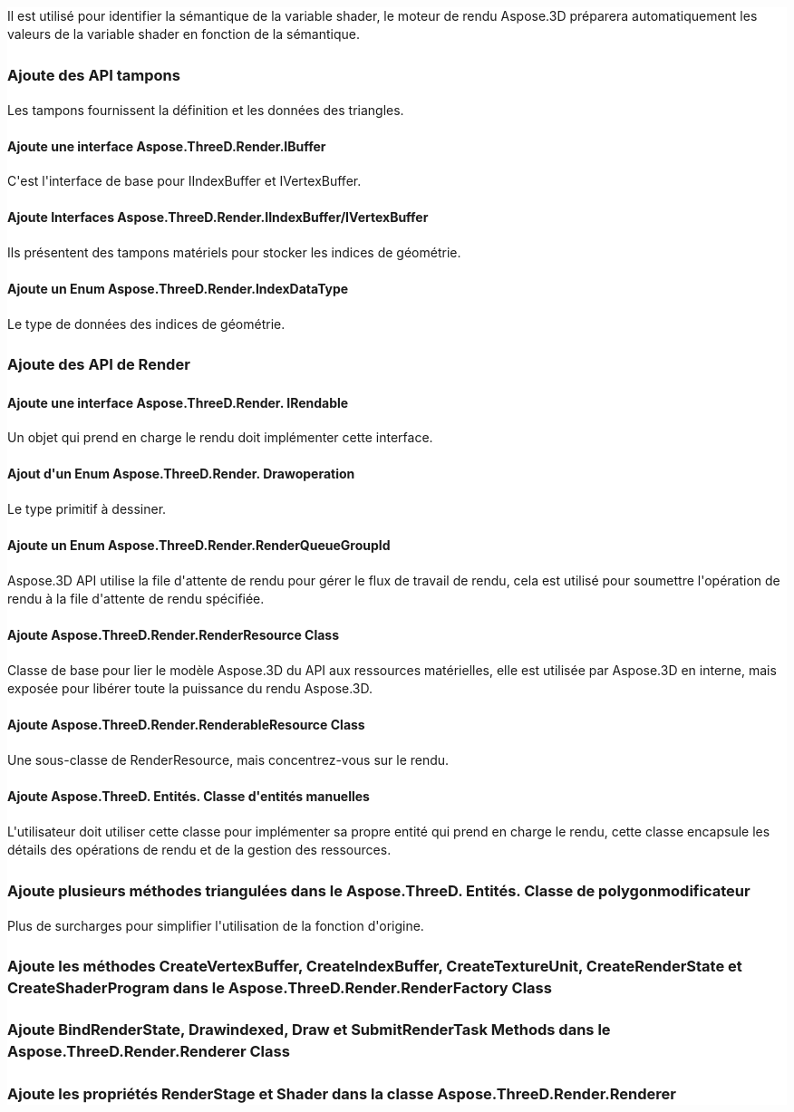 Il est utilisé pour identifier la sémantique de la variable shader, le moteur de rendu Aspose.3D préparera automatiquement les valeurs de la variable shader en fonction de la sémantique.
### **Ajoute des API tampons**
Les tampons fournissent la définition et les données des triangles.
#### **Ajoute une interface Aspose.ThreeD.Render.IBuffer**
C'est l'interface de base pour IIndexBuffer et IVertexBuffer.
#### **Ajoute Interfaces Aspose.ThreeD.Render.IIndexBuffer/IVertexBuffer**
Ils présentent des tampons matériels pour stocker les indices de géométrie.
#### **Ajoute un Enum Aspose.ThreeD.Render.IndexDataType**
Le type de données des indices de géométrie.
### **Ajoute des API de Render**
#### **Ajoute une interface Aspose.ThreeD.Render. IRendable**
Un objet qui prend en charge le rendu doit implémenter cette interface.
#### **Ajout d'un Enum Aspose.ThreeD.Render. Drawoperation**
Le type primitif à dessiner.
#### **Ajoute un Enum Aspose.ThreeD.Render.RenderQueueGroupId**
Aspose.3D API utilise la file d'attente de rendu pour gérer le flux de travail de rendu, cela est utilisé pour soumettre l'opération de rendu à la file d'attente de rendu spécifiée.
#### **Ajoute Aspose.ThreeD.Render.RenderResource Class**
Classe de base pour lier le modèle Aspose.3D du API aux ressources matérielles, elle est utilisée par Aspose.3D en interne, mais exposée pour libérer toute la puissance du rendu Aspose.3D.
#### **Ajoute Aspose.ThreeD.Render.RenderableResource Class**
Une sous-classe de RenderResource, mais concentrez-vous sur le rendu.
#### **Ajoute Aspose.ThreeD. Entités. Classe d'entités manuelles**
L'utilisateur doit utiliser cette classe pour implémenter sa propre entité qui prend en charge le rendu, cette classe encapsule les détails des opérations de rendu et de la gestion des ressources.
### **Ajoute plusieurs méthodes triangulées dans le Aspose.ThreeD. Entités. Classe de polygonmodificateur**
Plus de surcharges pour simplifier l'utilisation de la fonction d'origine.
### **Ajoute les méthodes CreateVertexBuffer, CreateIndexBuffer, CreateTextureUnit, CreateRenderState et CreateShaderProgram dans le Aspose.ThreeD.Render.RenderFactory Class**
### **Ajoute BindRenderState, Drawindexed, Draw et SubmitRenderTask Methods dans le Aspose.ThreeD.Render.Renderer Class**
### **Ajoute les propriétés RenderStage et Shader dans la classe Aspose.ThreeD.Render.Renderer**
